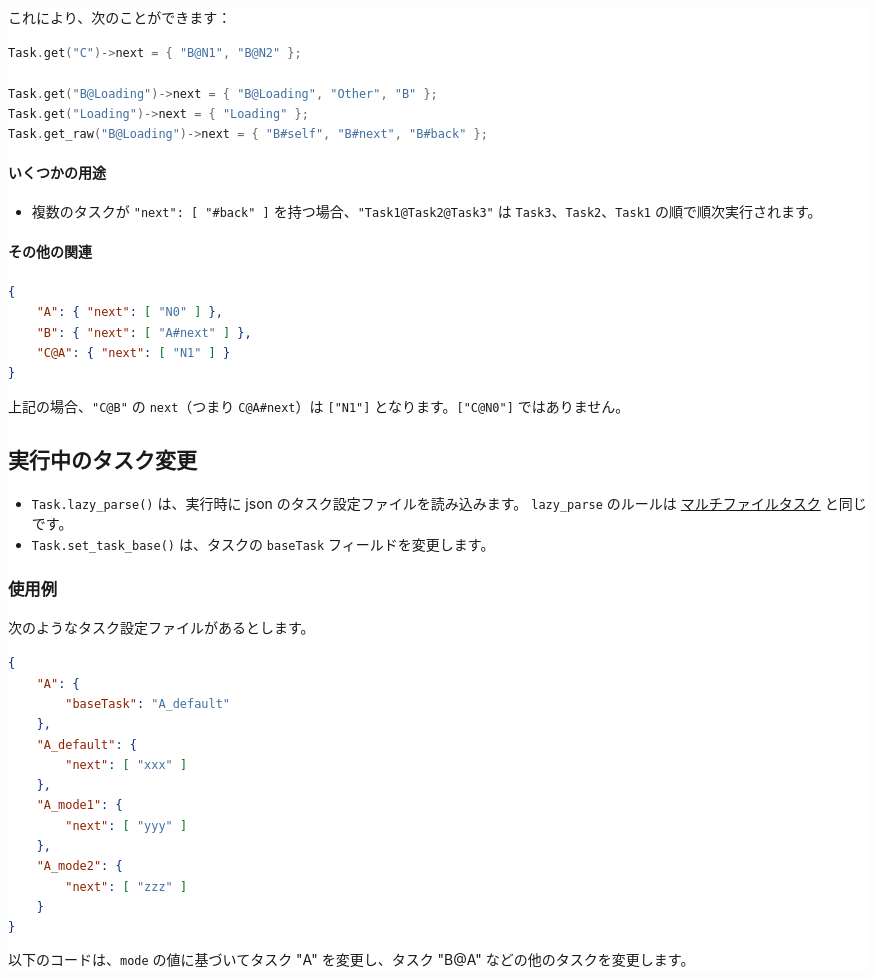 これにより、次のことができます：

```cpp
Task.get("C")->next = { "B@N1", "B@N2" };

Task.get("B@Loading")->next = { "B@Loading", "Other", "B" };
Task.get("Loading")->next = { "Loading" };
Task.get_raw("B@Loading")->next = { "B#self", "B#next", "B#back" };
```

#### いくつかの用途

- 複数のタスクが `"next": [ "#back" ]` を持つ場合、`"Task1@Task2@Task3"` は `Task3`、`Task2`、`Task1` の順で順次実行されます。

#### その他の関連

```json
{
    "A": { "next": [ "N0" ] },
    "B": { "next": [ "A#next" ] },
    "C@A": { "next": [ "N1" ] }
}
```

上記の場合、`"C@B"` の `next`（つまり `C@A#next`）は `["N1"]` となります。`["C@N0"]` ではありません。

## 実行中のタスク変更

- `Task.lazy_parse()` は、実行時に json のタスク設定ファイルを読み込みます。 `lazy_parse` のルールは [マルチファイルタスク](#マルチファイルタスク) と同じです。
- `Task.set_task_base()` は、タスクの `baseTask` フィールドを変更します。

### 使用例

次のようなタスク設定ファイルがあるとします。

```json
{
    "A": {
        "baseTask": "A_default"
    },
    "A_default": {
        "next": [ "xxx" ]
    },
    "A_mode1": {
        "next": [ "yyy" ]
    },
    "A_mode2": {
        "next": [ "zzz" ]
    }
}
```

以下のコードは、`mode` の値に基づいてタスク "A" を変更し、タスク "B@A" などの他のタスクを変更します。
